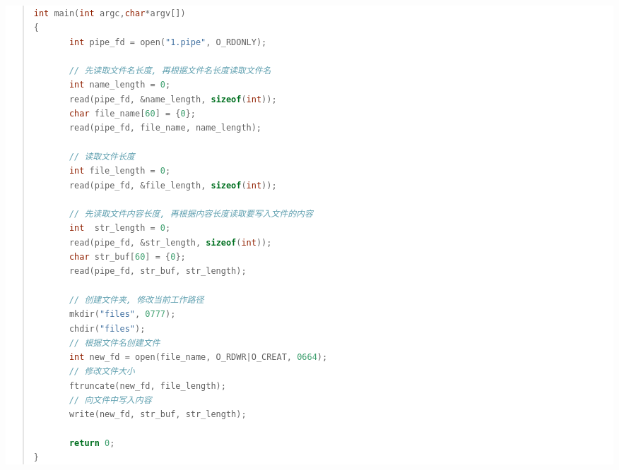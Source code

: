 >```C
>int main(int argc,char*argv[])
>{
>        int pipe_fd = open("1.pipe", O_RDONLY);
>
>        // 先读取文件名长度, 再根据文件名长度读取文件名
>        int name_length = 0;
>        read(pipe_fd, &name_length, sizeof(int));
>        char file_name[60] = {0};
>        read(pipe_fd, file_name, name_length);
>
>        // 读取文件长度
>        int file_length = 0;
>        read(pipe_fd, &file_length, sizeof(int));
>
>        // 先读取文件内容长度, 再根据内容长度读取要写入文件的内容
>        int  str_length = 0;
>        read(pipe_fd, &str_length, sizeof(int));
>        char str_buf[60] = {0};
>        read(pipe_fd, str_buf, str_length);
>    
>        // 创建文件夹, 修改当前工作路径
>        mkdir("files", 0777);
>        chdir("files");
>        // 根据文件名创建文件
>        int new_fd = open(file_name, O_RDWR|O_CREAT, 0664);
>        // 修改文件大小
>        ftruncate(new_fd, file_length);
>        // 向文件中写入内容
>        write(new_fd, str_buf, str_length);
>
>        return 0;
>}
>```

